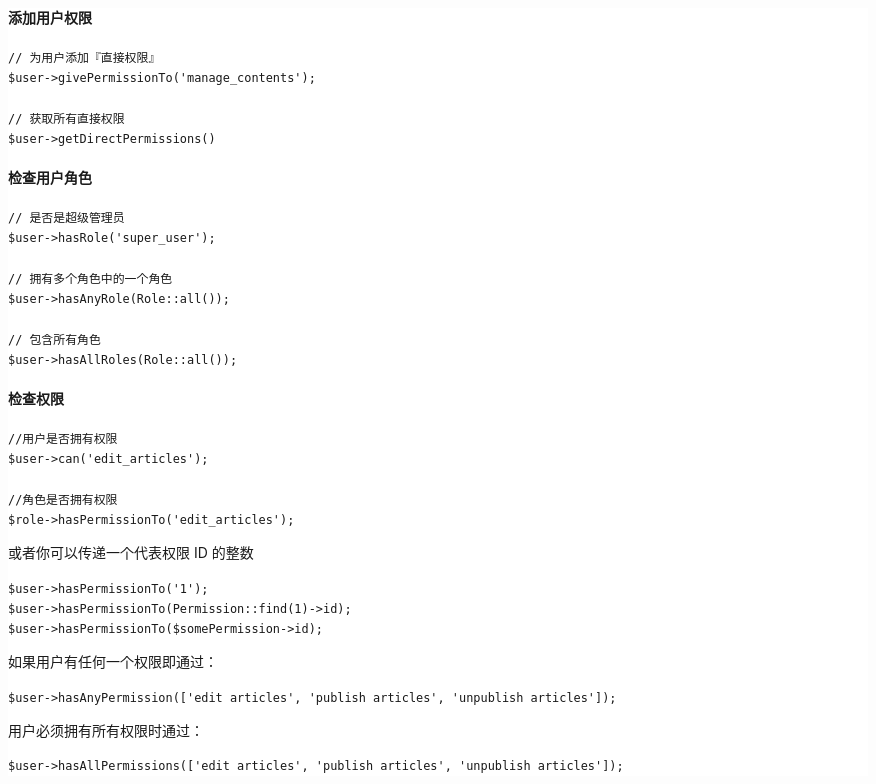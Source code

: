 #### 添加用户权限

```
// 为用户添加『直接权限』
$user->givePermissionTo('manage_contents');

// 获取所有直接权限
$user->getDirectPermissions() 

```

#### 检查用户角色

```
// 是否是超级管理员
$user->hasRole('super_user');

// 拥有多个角色中的一个角色
$user->hasAnyRole(Role::all());  

// 包含所有角色
$user->hasAllRoles(Role::all()); 

```

#### 检查权限

```
//用户是否拥有权限
$user->can('edit_articles'); 

//角色是否拥有权限
$role->hasPermissionTo('edit_articles');  

```

或者你可以传递一个代表权限 ID 的整数

```
$user->hasPermissionTo('1');
$user->hasPermissionTo(Permission::find(1)->id);
$user->hasPermissionTo($somePermission->id); 

```

如果用户有任何一个权限即通过：

```
$user->hasAnyPermission(['edit articles', 'publish articles', 'unpublish articles']);

```

用户必须拥有所有权限时通过：

```
$user->hasAllPermissions(['edit articles', 'publish articles', 'unpublish articles']);

```
